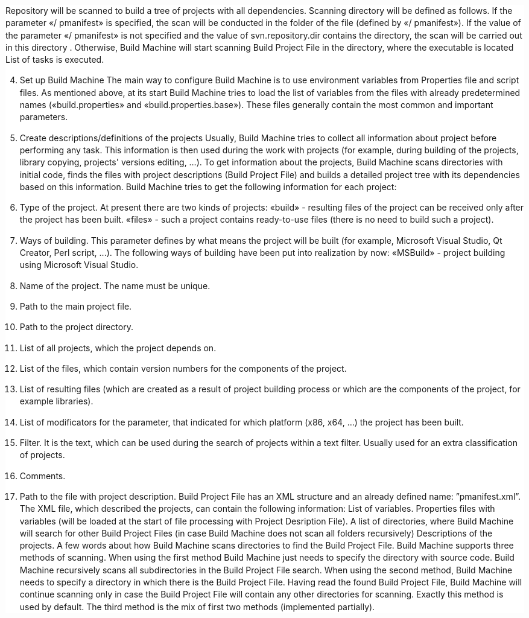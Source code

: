 Repository will be scanned to build a tree of projects with all dependencies. Scanning directory will be defined as follows.  If the parameter «/ pmanifest» is specified, the scan will be conducted in the folder of the file (defined by «/ pmanifest»). If the value of the parameter «/ pmanifest» is not specified and the value of svn.repository.dir contains the directory, the scan will be carried out in this directory . Otherwise, Build Machine will start scanning Build Project File in the directory, where the executable is located
List of tasks is executed.

4. Set up Build Machine
The main way to configure Build Machine is to use environment variables from Properties file and script files.
As mentioned above, at its start Build Machine tries to load the list of variables from the files with already predetermined names («build.properties» and «build.properties.base»). These files generally contain the most common and important parameters.

5. Create descriptions/definitions of the projects
Usually, Build Machine tries to collect all information about project before performing any task. This information is then used during the work with projects (for example, during building of the projects, library copying, projects' versions editing, …). To get information about the projects, Build Machine scans directories with initial code, finds the files with project descriptions (Build Project File) and builds a detailed project tree with its dependencies based on this information. Build Machine tries to get the following information for each project:
1. Type of the project. At present there are two kinds of projects:
«build» - resulting files of the project can be received only after the project has been built.
«files» - such a project contains ready-to-use files (there is no need to build such a project).
2. Ways of building. This parameter defines by what means the project will be built (for example, Microsoft Visual Studio, Qt Creator, Perl script, ...). The following ways of building have been put into realization by now:
«MSBuild» - project building using  Microsoft Visual Studio.
3. Name of the project. The name must be unique. 
4. Path to the main project file.
5. Path to the project directory.
6. List of all projects, which the project depends on. 
7. List of the files, which contain version numbers for the components of the project.
8. List of resulting files (which are created as a result of project building process or which are the components of the project, for example libraries).
9. List of modificators for the parameter, that indicated for which platform (x86, x64, …) the project has been built.
10. Filter. It is the text, which can be used during the search of projects within a text filter. Usually used for an extra classification of projects.
11. Comments.
12. Path to the file with project description.
Build Project File has an XML structure and an already defined name: ”pmanifest.xml”.
The XML file, which described the projects, can contain the following information:
List of variables.
Properties files with variables (will be loaded at the start of file processing with Project Desription File).
A list of directories, where Build Machine will search for other Build Project Files (in case Build Machine does not scan all folders recursively)
Descriptions of the projects.
A few words about how Build Machine scans directories to find the Build Project File. Build Machine supports three methods of scanning. When using the first method Build Machine just needs to specify the directory with source code. Build Machine recursively scans all subdirectories in the Build Project File search. When using the second method, Build Machine needs to specify a directory in which there is the Build Project File. Having read the found Build Project File, Build Machine will continue scanning only in case the Build Project File will contain any other directories for scanning. Exactly this method is used by default. The third method is the mix of first two methods (implemented partially).
